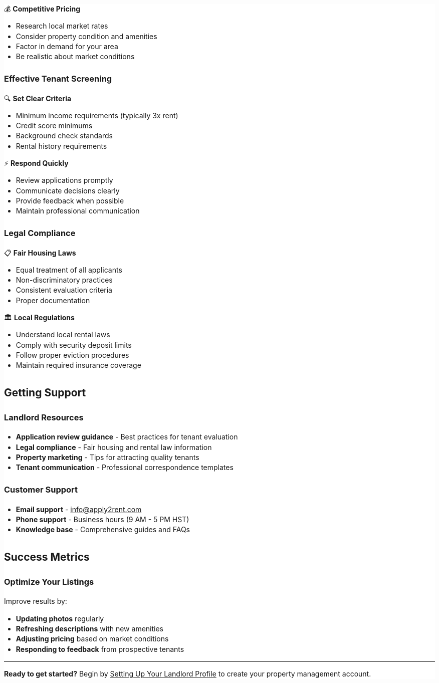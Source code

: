 💰 **Competitive Pricing**
- Research local market rates
- Consider property condition and amenities
- Factor in demand for your area
- Be realistic about market conditions

### Effective Tenant Screening
🔍 **Set Clear Criteria**
- Minimum income requirements (typically 3x rent)
- Credit score minimums
- Background check standards
- Rental history requirements

⚡ **Respond Quickly**
- Review applications promptly
- Communicate decisions clearly
- Provide feedback when possible
- Maintain professional communication

### Legal Compliance
📋 **Fair Housing Laws**
- Equal treatment of all applicants
- Non-discriminatory practices
- Consistent evaluation criteria
- Proper documentation

🏛️ **Local Regulations**
- Understand local rental laws
- Comply with security deposit limits
- Follow proper eviction procedures
- Maintain required insurance coverage

## Getting Support

### Landlord Resources
- **Application review guidance** - Best practices for tenant evaluation
- **Legal compliance** - Fair housing and rental law information
- **Property marketing** - Tips for attracting quality tenants
- **Tenant communication** - Professional correspondence templates

### Customer Support
- **Email support** - info@apply2rent.com
- **Phone support** - Business hours (9 AM - 5 PM HST)
- **Knowledge base** - Comprehensive guides and FAQs

## Success Metrics



### Optimize Your Listings
Improve results by:
- **Updating photos** regularly
- **Refreshing descriptions** with new amenities
- **Adjusting pricing** based on market conditions
- **Responding to feedback** from prospective tenants

---

**Ready to get started?** Begin by [Setting Up Your Landlord Profile](landlord/profile-setup.md) to create your property management account.